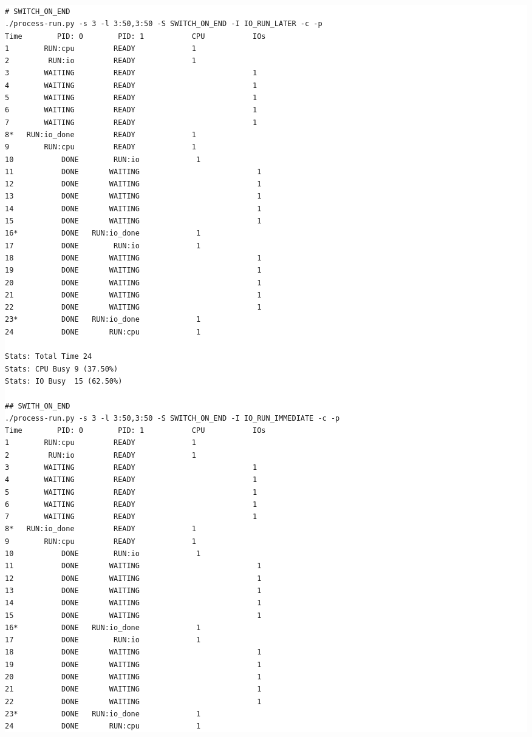 
    # SWITCH_ON_END
    ./process-run.py -s 3 -l 3:50,3:50 -S SWITCH_ON_END -I IO_RUN_LATER -c -p 
    Time        PID: 0        PID: 1           CPU           IOs
    1        RUN:cpu         READY             1          
    2         RUN:io         READY             1          
    3        WAITING         READY                           1
    4        WAITING         READY                           1
    5        WAITING         READY                           1
    6        WAITING         READY                           1
    7        WAITING         READY                           1
    8*   RUN:io_done         READY             1          
    9        RUN:cpu         READY             1          
    10           DONE        RUN:io             1          
    11           DONE       WAITING                           1
    12           DONE       WAITING                           1
    13           DONE       WAITING                           1
    14           DONE       WAITING                           1
    15           DONE       WAITING                           1
    16*          DONE   RUN:io_done             1          
    17           DONE        RUN:io             1          
    18           DONE       WAITING                           1
    19           DONE       WAITING                           1
    20           DONE       WAITING                           1
    21           DONE       WAITING                           1
    22           DONE       WAITING                           1
    23*          DONE   RUN:io_done             1          
    24           DONE       RUN:cpu             1          

    Stats: Total Time 24
    Stats: CPU Busy 9 (37.50%)
    Stats: IO Busy  15 (62.50%)

    ## SWITH_ON_END
    ./process-run.py -s 3 -l 3:50,3:50 -S SWITCH_ON_END -I IO_RUN_IMMEDIATE -c -p 
    Time        PID: 0        PID: 1           CPU           IOs
    1        RUN:cpu         READY             1          
    2         RUN:io         READY             1          
    3        WAITING         READY                           1
    4        WAITING         READY                           1
    5        WAITING         READY                           1
    6        WAITING         READY                           1
    7        WAITING         READY                           1
    8*   RUN:io_done         READY             1          
    9        RUN:cpu         READY             1          
    10           DONE        RUN:io             1          
    11           DONE       WAITING                           1
    12           DONE       WAITING                           1
    13           DONE       WAITING                           1
    14           DONE       WAITING                           1
    15           DONE       WAITING                           1
    16*          DONE   RUN:io_done             1          
    17           DONE        RUN:io             1          
    18           DONE       WAITING                           1
    19           DONE       WAITING                           1
    20           DONE       WAITING                           1
    21           DONE       WAITING                           1
    22           DONE       WAITING                           1
    23*          DONE   RUN:io_done             1          
    24           DONE       RUN:cpu             1          
